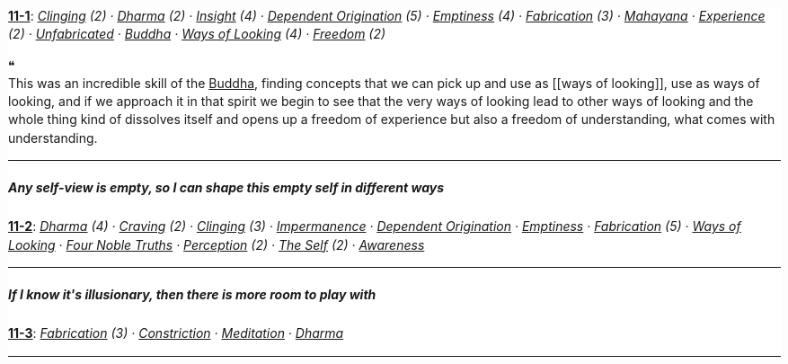 <span class="counts">**<a data-href="0116 The Way of Non-Clinging Part 2#^11-1" href="0116+The+Way+of+Non-Clinging+Part+2#^11-1" class="internal-link" target="_blank" rel="noopener">11-1</a>**: _<a data-href="Clinging" href="Clinging" class="internal-link" target="_blank" rel="noopener">Clinging</a> (2) · <a data-href="Dharma" href="Dharma" class="internal-link" target="_blank" rel="noopener">Dharma</a> (2) · <a data-href="Insight" href="Insight" class="internal-link" target="_blank" rel="noopener">Insight</a> (4) · <a data-href="Dependent Origination" href="Dependent+Origination" class="internal-link" target="_blank" rel="noopener">Dependent Origination</a> (5) · <a data-href="Emptiness" href="Emptiness" class="internal-link" target="_blank" rel="noopener">Emptiness</a> (4) · <a data-href="Fabrication" href="Fabrication" class="internal-link" target="_blank" rel="noopener">Fabrication</a> (3) · <a data-href="Mahayana" href="Mahayana" class="internal-link" target="_blank" rel="noopener">Mahayana</a> · <a data-href="Experience" href="Experience" class="internal-link" target="_blank" rel="noopener">Experience</a> (2) · <a data-href="Unfabricated" href="Unfabricated" class="internal-link" target="_blank" rel="noopener">Unfabricated</a> · <a data-href="Buddha" href="Buddha" class="internal-link" target="_blank" rel="noopener">Buddha</a> · <a data-href="Ways of Looking" href="Ways+of+Looking" class="internal-link" target="_blank" rel="noopener">Ways of Looking</a> (4) · <a data-href="Freedom" href="Freedom" class="internal-link" target="_blank" rel="noopener">Freedom</a> (2)_</span>
<div class="admonition quote"><div class="title">❝</div><div class="content">
This was an incredible skill of the <a data-href="Buddha" href="Buddha" class="internal-link" target="_blank" rel="noopener">Buddha</a>, finding concepts that we can pick up and use as [[ways of looking]], use as ways of looking, and if we approach it in that spirit we begin to see that the very ways of looking lead to other ways of looking and the whole thing kind of dissolves itself and opens up a freedom of experience but also a freedom of understanding, what comes with understanding.<br/>
</div></div>

---
##### Any self-view is empty, so I can shape this empty self in different ways
<span class="counts">**<a data-href="0116 The Way of Non-Clinging Part 2#^11-2" href="0116+The+Way+of+Non-Clinging+Part+2#^11-2" class="internal-link" target="_blank" rel="noopener">11-2</a>**: _<a data-href="Dharma" href="Dharma" class="internal-link" target="_blank" rel="noopener">Dharma</a> (4) · <a data-href="Craving" href="Craving" class="internal-link" target="_blank" rel="noopener">Craving</a> (2) · <a data-href="Clinging" href="Clinging" class="internal-link" target="_blank" rel="noopener">Clinging</a> (3) · <a data-href="Impermanence" href="Impermanence" class="internal-link" target="_blank" rel="noopener">Impermanence</a> · <a data-href="Dependent Origination" href="Dependent+Origination" class="internal-link" target="_blank" rel="noopener">Dependent Origination</a> · <a data-href="Emptiness" href="Emptiness" class="internal-link" target="_blank" rel="noopener">Emptiness</a> · <a data-href="Fabrication" href="Fabrication" class="internal-link" target="_blank" rel="noopener">Fabrication</a> (5) · <a data-href="Ways of Looking" href="Ways+of+Looking" class="internal-link" target="_blank" rel="noopener">Ways of Looking</a> · <a data-href="Four Noble Truths" href="Four+Noble+Truths" class="internal-link" target="_blank" rel="noopener">Four Noble Truths</a> · <a data-href="Perception" href="Perception" class="internal-link" target="_blank" rel="noopener">Perception</a> (2) · <a data-href="The Self" href="The+Self" class="internal-link" target="_blank" rel="noopener">The Self</a> (2) · <a data-href="Awareness" href="Awareness" class="internal-link" target="_blank" rel="noopener">Awareness</a>_</span>

---
##### If I know it's illusionary, then there is more room to play with
<span class="counts">**<a data-href="0116 The Way of Non-Clinging Part 2#^11-3" href="0116+The+Way+of+Non-Clinging+Part+2#^11-3" class="internal-link" target="_blank" rel="noopener">11-3</a>**: _<a data-href="Fabrication" href="Fabrication" class="internal-link" target="_blank" rel="noopener">Fabrication</a> (3) · <a data-href="Constriction" href="Constriction" class="internal-link" target="_blank" rel="noopener">Constriction</a> · <a data-href="Meditation" href="Meditation" class="internal-link" target="_blank" rel="noopener">Meditation</a> · <a data-href="Dharma" href="Dharma" class="internal-link" target="_blank" rel="noopener">Dharma</a>_</span>

---